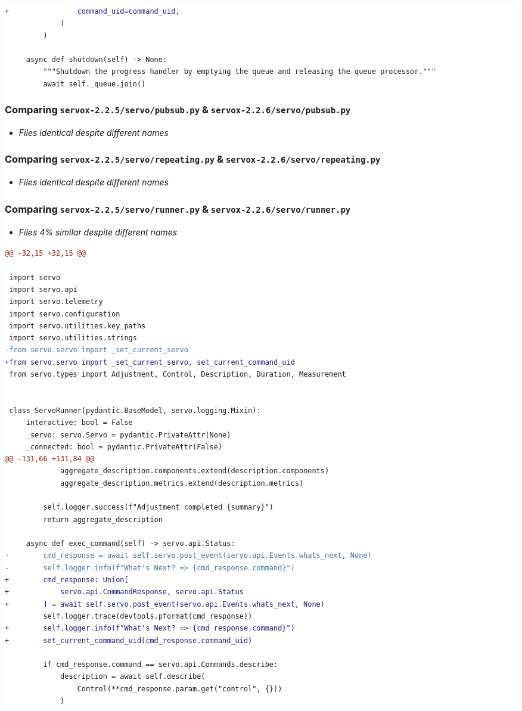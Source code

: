 ```diff
+                command_uid=command_uid,
             )
         )
 
     async def shutdown(self) -> None:
         """Shutdown the progress handler by emptying the queue and releasing the queue processor."""
         await self._queue.join()
```

### Comparing `servox-2.2.5/servo/pubsub.py` & `servox-2.2.6/servo/pubsub.py`

 * *Files identical despite different names*

### Comparing `servox-2.2.5/servo/repeating.py` & `servox-2.2.6/servo/repeating.py`

 * *Files identical despite different names*

### Comparing `servox-2.2.5/servo/runner.py` & `servox-2.2.6/servo/runner.py`

 * *Files 4% similar despite different names*

```diff
@@ -32,15 +32,15 @@
 
 import servo
 import servo.api
 import servo.telemetry
 import servo.configuration
 import servo.utilities.key_paths
 import servo.utilities.strings
-from servo.servo import _set_current_servo
+from servo.servo import _set_current_servo, set_current_command_uid
 from servo.types import Adjustment, Control, Description, Duration, Measurement
 
 
 class ServoRunner(pydantic.BaseModel, servo.logging.Mixin):
     interactive: bool = False
     _servo: servo.Servo = pydantic.PrivateAttr(None)
     _connected: bool = pydantic.PrivateAttr(False)
@@ -131,66 +131,84 @@
             aggregate_description.components.extend(description.components)
             aggregate_description.metrics.extend(description.metrics)
 
         self.logger.success(f"Adjustment completed {summary}")
         return aggregate_description
 
     async def exec_command(self) -> servo.api.Status:
-        cmd_response = await self.servo.post_event(servo.api.Events.whats_next, None)
-        self.logger.info(f"What's Next? => {cmd_response.command}")
+        cmd_response: Union[
+            servo.api.CommandResponse, servo.api.Status
+        ] = await self.servo.post_event(servo.api.Events.whats_next, None)
         self.logger.trace(devtools.pformat(cmd_response))
+        self.logger.info(f"What's Next? => {cmd_response.command}")
+        set_current_command_uid(cmd_response.command_uid)
 
         if cmd_response.command == servo.api.Commands.describe:
             description = await self.describe(
                 Control(**cmd_response.param.get("control", {}))
             )
```